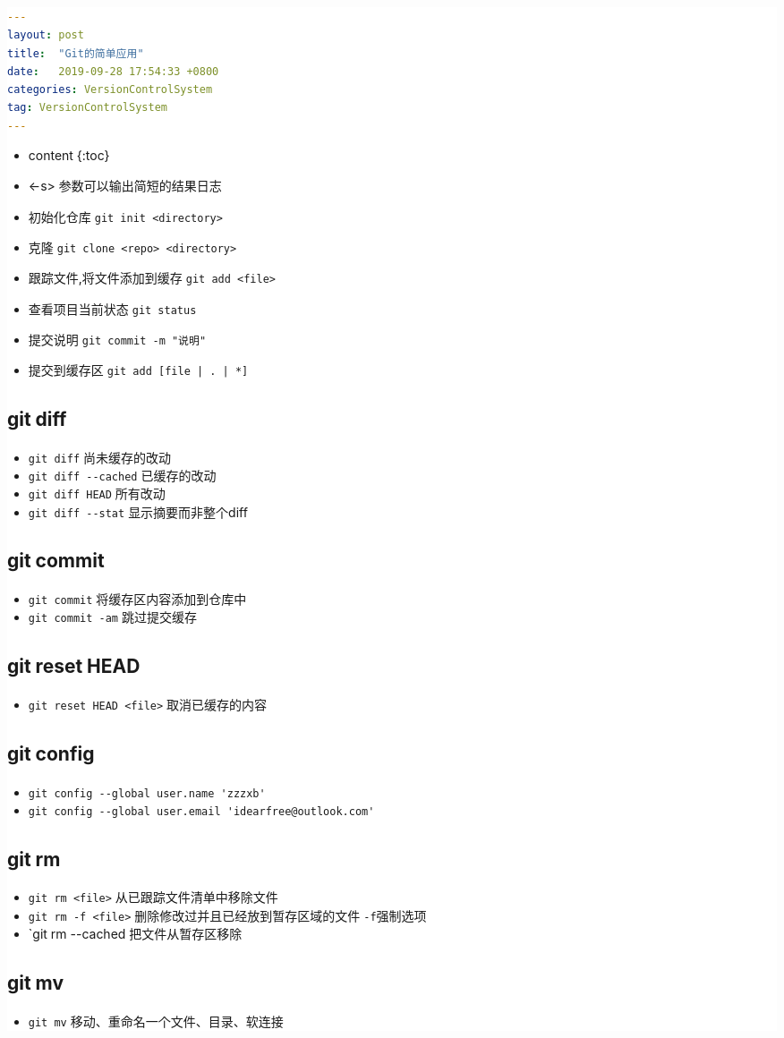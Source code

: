 ```yaml
---
layout: post
title:  "Git的简单应用"
date:   2019-09-28 17:54:33 +0800
categories: VersionControlSystem
tag: VersionControlSystem
---
```


* content
{:toc}

* <-s> 参数可以输出简短的结果日志
* 初始化仓库 `git init <directory>`
* 克隆 `git clone <repo> <directory>`
* 跟踪文件,将文件添加到缓存 `git add <file>`
* 查看项目当前状态 `git status`
* 提交说明 `git commit -m "说明"`
* 提交到缓存区 `git add [file | . | *]`

## git diff

* `git diff` 尚未缓存的改动
* `git diff --cached` 已缓存的改动
* `git diff HEAD` 所有改动
* `git diff --stat` 显示摘要而非整个diff

## git commit

* `git commit` 将缓存区内容添加到仓库中
* `git commit -am` 跳过提交缓存

## git reset HEAD

* `git reset HEAD <file>` 取消已缓存的内容

## git config

* `git config --global user.name 'zzzxb'`
* `git config --global user.email 'idearfree@outlook.com'`

## git rm

* `git rm <file>` 从已跟踪文件清单中移除文件 
* `git rm -f <file>` 删除修改过并且已经放到暂存区域的文件 `-f`强制选项
* `git rm --cached <file> 把文件从暂存区移除

## git mv

* `git mv` 移动、重命名一个文件、目录、软连接
